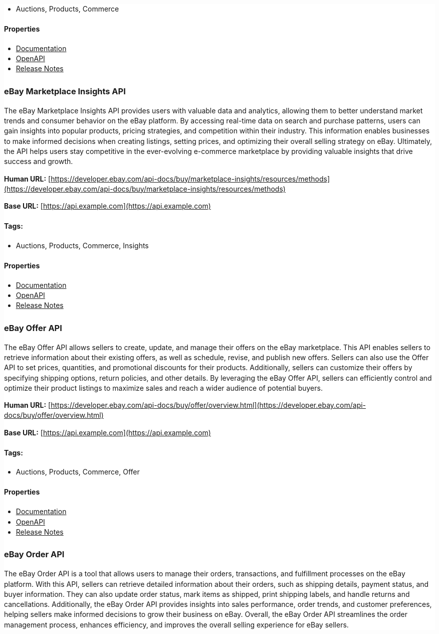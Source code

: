  - Auctions, Products, Commerce

#### Properties

- [Documentation](https://developer.ebay.com/api-docs/buy/marketing/resources/methods)
- [OpenAPI](openapi/ebay-market-openapi-original.yml)
- [Release Notes](https://developer.ebay.com/api-docs/buy/marketing/release-notes.html)
### eBay Marketplace Insights API
The eBay Marketplace Insights API provides users with valuable data and analytics, allowing them to better understand market trends and consumer behavior on the eBay platform. By accessing real-time data on search and purchase patterns, users can gain insights into popular products, pricing strategies, and competition within their industry. This information enables businesses to make informed decisions when creating listings, setting prices, and optimizing their overall selling strategy on eBay. Ultimately, the API helps users stay competitive in the ever-evolving e-commerce marketplace by providing valuable insights that drive success and growth.

**Human URL:** [https://developer.ebay.com/api-docs/buy/marketplace-insights/resources/methods](https://developer.ebay.com/api-docs/buy/marketplace-insights/resources/methods)

**Base URL:** [https://api.example.com](https://api.example.com)


#### Tags:

 - Auctions, Products, Commerce, Insights

#### Properties

- [Documentation](https://developer.ebay.com/api-docs/buy/marketplace-insights/resources/methods)
- [OpenAPI](openapi/ebay-marketplace-insights-openapi-original.yml)
- [Release Notes](https://developer.ebay.com/api-docs/buy/marketplace-insights/release-notes.html)
### eBay Offer API
The eBay Offer API allows sellers to create, update, and manage their offers on the eBay marketplace. This API enables sellers to retrieve information about their existing offers, as well as schedule, revise, and publish new offers. Sellers can also use the Offer API to set prices, quantities, and promotional discounts for their products. Additionally, sellers can customize their offers by specifying shipping options, return policies, and other details. By leveraging the eBay Offer API, sellers can efficiently control and optimize their product listings to maximize sales and reach a wider audience of potential buyers.

**Human URL:** [https://developer.ebay.com/api-docs/buy/offer/overview.html](https://developer.ebay.com/api-docs/buy/offer/overview.html)

**Base URL:** [https://api.example.com](https://api.example.com)


#### Tags:

 - Auctions, Products, Commerce, Offer

#### Properties

- [Documentation](https://developer.ebay.com/api-docs/buy/offer/overview.html)
- [OpenAPI](openapi/ebay-offer-openapi-original.yml)
- [Release Notes](https://developer.ebay.com/api-docs/buy/offer/release-notes.html)
### eBay Order API
The eBay Order API is a tool that allows users to manage their orders, transactions, and fulfillment processes on the eBay platform. With this API, sellers can retrieve detailed information about their orders, such as shipping details, payment status, and buyer information. They can also update order status, mark items as shipped, print shipping labels, and handle returns and cancellations. Additionally, the eBay Order API provides insights into sales performance, order trends, and customer preferences, helping sellers make informed decisions to grow their business on eBay. Overall, the eBay Order API streamlines the order management process, enhances efficiency, and improves the overall selling experience for eBay sellers.
